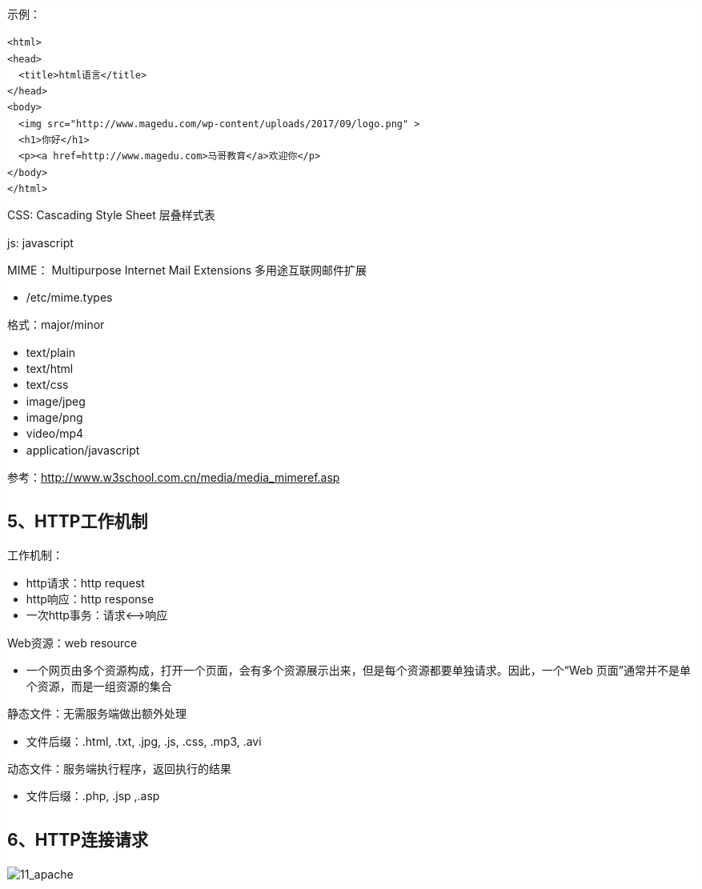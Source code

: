 示例：

```
<html>
<head>
  <title>html语言</title>
</head>
<body>
  <img src="http://www.magedu.com/wp-content/uploads/2017/09/logo.png" >
  <h1>你好</h1>
  <p><a href=http://www.magedu.com>马哥教育</a>欢迎你</p>
</body>
</html>
```

CSS: Cascading Style Sheet 层叠样式表

js: javascript

MIME： Multipurpose Internet Mail Extensions 多用途互联网邮件扩展

- /etc/mime.types

格式：major/minor

- text/plain
- text/html
- text/css
- image/jpeg
- image/png
- video/mp4
- application/javascript

参考：http://www.w3school.com.cn/media/media_mimeref.asp

## 5、HTTP工作机制

工作机制：

- http请求：http request
- http响应：http response
- 一次http事务：请求<-->响应

Web资源：web resource

- 一个网页由多个资源构成，打开一个页面，会有多个资源展示出来，但是每个资源都要单独请求。因此，一个“Web 页面”通常并不是单个资源，而是一组资源的集合

静态文件：无需服务端做出额外处理

- 文件后缀：.html, .txt, .jpg, .js, .css, .mp3, .avi

动态文件：服务端执行程序，返回执行的结果

- 文件后缀：.php, .jsp ,.asp

## 6、HTTP连接请求

![11_apache](http://images.zsjshao.net/linux_basic/24-apache/11_apache.png)
